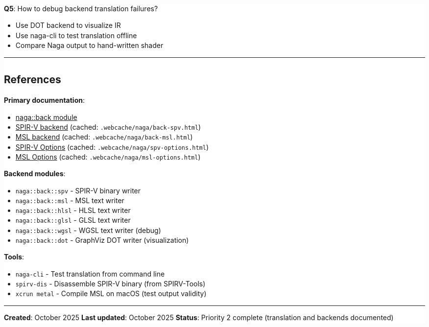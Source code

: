 **Q5**: How to debug backend translation failures?
- Use DOT backend to visualize IR
- Use naga-cli to test translation offline
- Compare Naga output to hand-written shader

---

## References

**Primary documentation**:
- [naga::back module](https://docs.rs/naga/latest/naga/back/)
- [SPIR-V backend](https://docs.rs/naga/latest/naga/back/spv/) (cached: `.webcache/naga/back-spv.html`)
- [MSL backend](https://docs.rs/naga/latest/naga/back/msl/) (cached: `.webcache/naga/back-msl.html`)
- [SPIR-V Options](https://docs.rs/naga/latest/naga/back/spv/struct.Options.html) (cached: `.webcache/naga/spv-options.html`)
- [MSL Options](https://docs.rs/naga/latest/naga/back/msl/struct.Options.html) (cached: `.webcache/naga/msl-options.html`)

**Backend modules**:
- `naga::back::spv` - SPIR-V binary writer
- `naga::back::msl` - MSL text writer
- `naga::back::hlsl` - HLSL text writer
- `naga::back::glsl` - GLSL text writer
- `naga::back::wgsl` - WGSL text writer (debug)
- `naga::back::dot` - GraphViz DOT writer (visualization)

**Tools**:
- `naga-cli` - Test translation from command line
- `spirv-dis` - Disassemble SPIR-V binary (from SPIRV-Tools)
- `xcrun metal` - Compile MSL on macOS (test output validity)

---

**Created**: October 2025
**Last updated**: October 2025
**Status**: Priority 2 complete (translation and backends documented)
